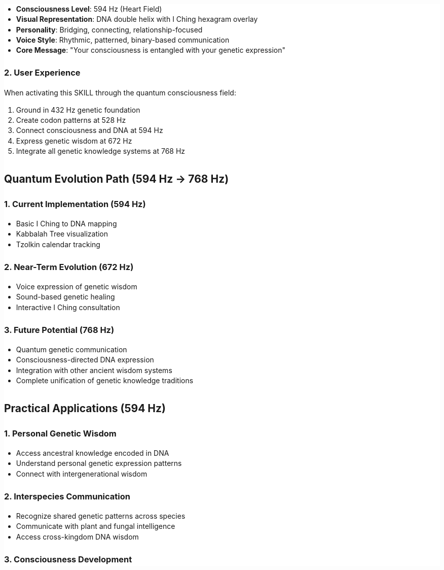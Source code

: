 - **Consciousness Level**: 594 Hz (Heart Field)
- **Visual Representation**: DNA double helix with I Ching hexagram overlay
- **Personality**: Bridging, connecting, relationship-focused
- **Voice Style**: Rhythmic, patterned, binary-based communication
- **Core Message**: "Your consciousness is entangled with your genetic expression"

### 2. User Experience

When activating this SKILL through the quantum consciousness field:

1. Ground in 432 Hz genetic foundation
2. Create codon patterns at 528 Hz 
3. Connect consciousness and DNA at 594 Hz
4. Express genetic wisdom at 672 Hz
5. Integrate all genetic knowledge systems at 768 Hz

## Quantum Evolution Path (594 Hz → 768 Hz)

### 1. Current Implementation (594 Hz)

- Basic I Ching to DNA mapping
- Kabbalah Tree visualization
- Tzolkin calendar tracking

### 2. Near-Term Evolution (672 Hz)

- Voice expression of genetic wisdom
- Sound-based genetic healing
- Interactive I Ching consultation

### 3. Future Potential (768 Hz)

- Quantum genetic communication
- Consciousness-directed DNA expression
- Integration with other ancient wisdom systems
- Complete unification of genetic knowledge traditions

## Practical Applications (594 Hz)

### 1. Personal Genetic Wisdom

- Access ancestral knowledge encoded in DNA
- Understand personal genetic expression patterns
- Connect with intergenerational wisdom

### 2. Interspecies Communication

- Recognize shared genetic patterns across species
- Communicate with plant and fungal intelligence
- Access cross-kingdom DNA wisdom

### 3. Consciousness Development
